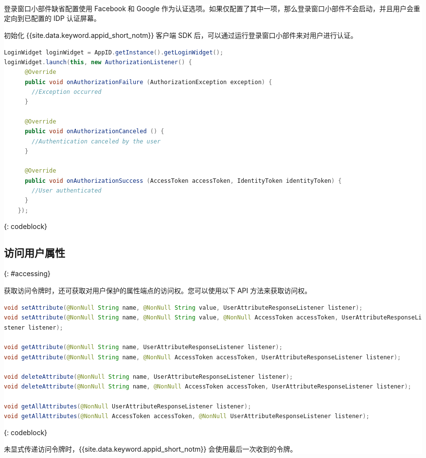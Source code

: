 登录窗口小部件缺省配置使用 Facebook 和 Google 作为认证选项。如果仅配置了其中一项，那么登录窗口小部件不会启动，并且用户会重定向到已配置的 IDP 认证屏幕。



初始化 {{site.data.keyword.appid_short_notm}} 客户端 SDK 后，可以通过运行登录窗口小部件来对用户进行认证。

  ```java
  LoginWidget loginWidget = AppID.getInstance().getLoginWidget();
  loginWidget.launch(this, new AuthorizationListener() {
        @Override
        public void onAuthorizationFailure (AuthorizationException exception) {
          //Exception occurred
        }

        @Override
        public void onAuthorizationCanceled () {
          //Authentication canceled by the user
        }

        @Override
        public void onAuthorizationSuccess (AccessToken accessToken, IdentityToken identityToken) {
          //User authenticated
        }
      });
  ```
  {: codeblock}


## 访问用户属性
{: #accessing}

获取访问令牌时，还可获取对用户保护的属性端点的访问权。您可以使用以下 API 方法来获取访问权。

  ```java
  void setAttribute(@NonNull String name, @NonNull String value, UserAttributeResponseListener listener);
  void setAttribute(@NonNull String name, @NonNull String value, @NonNull AccessToken accessToken, UserAttributeResponseListener listener);

  void getAttribute(@NonNull String name, UserAttributeResponseListener listener);
  void getAttribute(@NonNull String name, @NonNull AccessToken accessToken, UserAttributeResponseListener listener);

  void deleteAttribute(@NonNull String name, UserAttributeResponseListener listener);
  void deleteAttribute(@NonNull String name, @NonNull AccessToken accessToken, UserAttributeResponseListener listener);

  void getAllAttributes(@NonNull UserAttributeResponseListener listener);
  void getAllAttributes(@NonNull AccessToken accessToken, @NonNull UserAttributeResponseListener listener);
  ```
  {: codeblock}

未显式传递访问令牌时，{{site.data.keyword.appid_short_notm}} 会使用最后一次收到的令牌。

